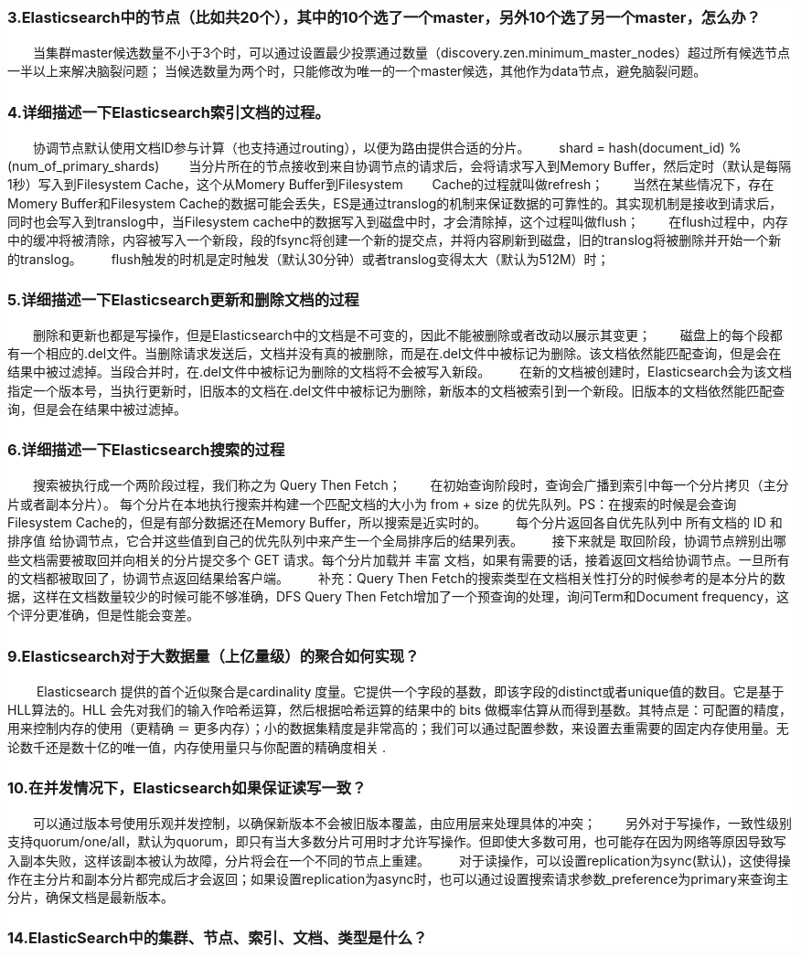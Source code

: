 ### 3.Elasticsearch中的节点（比如共20个），其中的10个选了一个master，另外10个选了另一个master，怎么办？

　　当集群master候选数量不小于3个时，可以通过设置最少投票通过数量（discovery.zen.minimum_master_nodes）超过所有候选节点一半以上来解决脑裂问题；
当候选数量为两个时，只能修改为唯一的一个master候选，其他作为data节点，避免脑裂问题。

### 4.详细描述一下Elasticsearch索引文档的过程。

　　协调节点默认使用文档ID参与计算（也支持通过routing），以便为路由提供合适的分片。
　　shard = hash(document_id) % (num_of_primary_shards)
　　当分片所在的节点接收到来自协调节点的请求后，会将请求写入到Memory Buffer，然后定时（默认是每隔1秒）写入到Filesystem Cache，这个从Momery Buffer到Filesystem 　　Cache的过程就叫做refresh；
　　当然在某些情况下，存在Momery Buffer和Filesystem Cache的数据可能会丢失，ES是通过translog的机制来保证数据的可靠性的。其实现机制是接收到请求后，同时也会写入到translog中，当Filesystem cache中的数据写入到磁盘中时，才会清除掉，这个过程叫做flush；
　　在flush过程中，内存中的缓冲将被清除，内容被写入一个新段，段的fsync将创建一个新的提交点，并将内容刷新到磁盘，旧的translog将被删除并开始一个新的translog。
　　flush触发的时机是定时触发（默认30分钟）或者translog变得太大（默认为512M）时；

### 5.详细描述一下Elasticsearch更新和删除文档的过程

　　删除和更新也都是写操作，但是Elasticsearch中的文档是不可变的，因此不能被删除或者改动以展示其变更；
　　磁盘上的每个段都有一个相应的.del文件。当删除请求发送后，文档并没有真的被删除，而是在.del文件中被标记为删除。该文档依然能匹配查询，但是会在结果中被过滤掉。当段合并时，在.del文件中被标记为删除的文档将不会被写入新段。
　　在新的文档被创建时，Elasticsearch会为该文档指定一个版本号，当执行更新时，旧版本的文档在.del文件中被标记为删除，新版本的文档被索引到一个新段。旧版本的文档依然能匹配查询，但是会在结果中被过滤掉。

### 6.详细描述一下Elasticsearch搜索的过程

　　搜索被执行成一个两阶段过程，我们称之为 Query Then Fetch；
　　在初始查询阶段时，查询会广播到索引中每一个分片拷贝（主分片或者副本分片）。 每个分片在本地执行搜索并构建一个匹配文档的大小为 from + size 的优先队列。PS：在搜索的时候是会查询Filesystem Cache的，但是有部分数据还在Memory Buffer，所以搜索是近实时的。
　　每个分片返回各自优先队列中 所有文档的 ID 和排序值 给协调节点，它合并这些值到自己的优先队列中来产生一个全局排序后的结果列表。
　　接下来就是 取回阶段，协调节点辨别出哪些文档需要被取回并向相关的分片提交多个 GET 请求。每个分片加载并 丰富 文档，如果有需要的话，接着返回文档给协调节点。一旦所有的文档都被取回了，协调节点返回结果给客户端。
　　补充：Query Then Fetch的搜索类型在文档相关性打分的时候参考的是本分片的数据，这样在文档数量较少的时候可能不够准确，DFS Query Then Fetch增加了一个预查询的处理，询问Term和Document frequency，这个评分更准确，但是性能会变差。

### 9.Elasticsearch对于大数据量（上亿量级）的聚合如何实现？

​	　　Elasticsearch 提供的首个近似聚合是cardinality 度量。它提供一个字段的基数，即该字段的distinct或者unique值的数目。它是基于HLL算法的。HLL 会先对我们的输入作哈希运算，然后根据哈希运算的结果中的 bits 做概率估算从而得到基数。其特点是：可配置的精度，用来控制内存的使用（更精确 ＝ 更多内存）；小的数据集精度是非常高的；我们可以通过配置参数，来设置去重需要的固定内存使用量。无论数千还是数十亿的唯一值，内存使用量只与你配置的精确度相关 .

### 10.在并发情况下，Elasticsearch如果保证读写一致？

　　可以通过版本号使用乐观并发控制，以确保新版本不会被旧版本覆盖，由应用层来处理具体的冲突；
　　另外对于写操作，一致性级别支持quorum/one/all，默认为quorum，即只有当大多数分片可用时才允许写操作。但即使大多数可用，也可能存在因为网络等原因导致写入副本失败，这样该副本被认为故障，分片将会在一个不同的节点上重建。
　　对于读操作，可以设置replication为sync(默认)，这使得操作在主分片和副本分片都完成后才会返回；如果设置replication为async时，也可以通过设置搜索请求参数_preference为primary来查询主分片，确保文档是最新版本。

### 14.ElasticSearch中的集群、节点、索引、文档、类型是什么？

